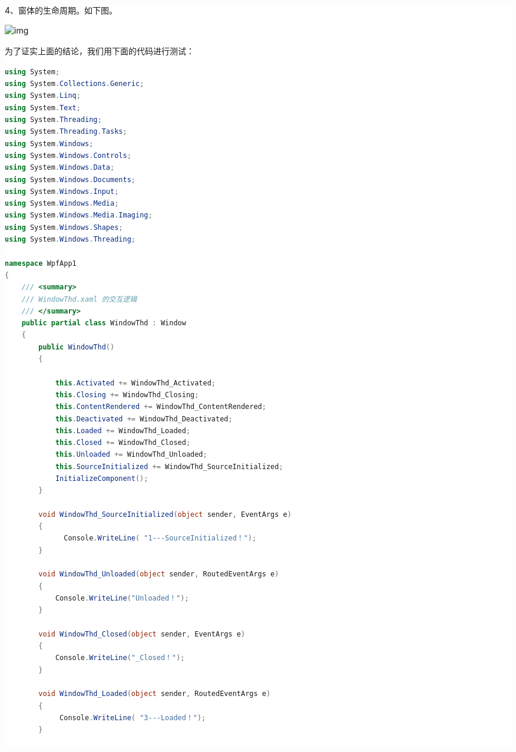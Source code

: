 4、窗体的生命周期。如下图。

 ![img](https://images0.cnblogs.com/blog2015/10343/201505/102133324548733.png)

为了证实上面的结论，我们用下面的代码进行测试：

~~~C#
using System;
using System.Collections.Generic;
using System.Linq;
using System.Text;
using System.Threading;
using System.Threading.Tasks;
using System.Windows;
using System.Windows.Controls;
using System.Windows.Data;
using System.Windows.Documents;
using System.Windows.Input;
using System.Windows.Media;
using System.Windows.Media.Imaging;
using System.Windows.Shapes;
using System.Windows.Threading;
 
namespace WpfApp1
{
    /// <summary>
    /// WindowThd.xaml 的交互逻辑
    /// </summary>
    public partial class WindowThd : Window
    {
        public WindowThd()
        {
 
            this.Activated += WindowThd_Activated;
            this.Closing += WindowThd_Closing;
            this.ContentRendered += WindowThd_ContentRendered;
            this.Deactivated += WindowThd_Deactivated;
            this.Loaded += WindowThd_Loaded;
            this.Closed += WindowThd_Closed;
            this.Unloaded += WindowThd_Unloaded;
            this.SourceInitialized += WindowThd_SourceInitialized;
            InitializeComponent();  
    	}
 
        void WindowThd_SourceInitialized(object sender, EventArgs e)
        {
              Console.WriteLine( "1---SourceInitialized！");
        }
 
        void WindowThd_Unloaded(object sender, RoutedEventArgs e)
        {
            Console.WriteLine("Unloaded！");
        }
 
        void WindowThd_Closed(object sender, EventArgs e)
        {
            Console.WriteLine("_Closed！");
        }
 
        void WindowThd_Loaded(object sender, RoutedEventArgs e)
        {
             Console.WriteLine( "3---Loaded！");
        }
 
~~~